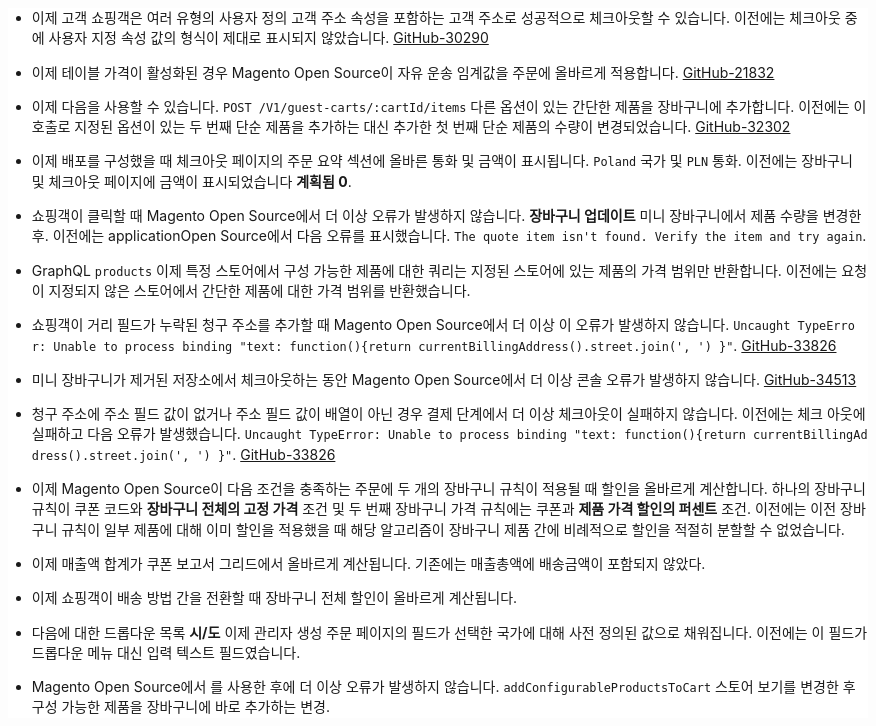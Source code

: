 
* 이제 고객 쇼핑객은 여러 유형의 사용자 정의 고객 주소 속성을 포함하는 고객 주소로 성공적으로 체크아웃할 수 있습니다. 이전에는 체크아웃 중에 사용자 지정 속성 값의 형식이 제대로 표시되지 않았습니다. [GitHub-30290](https://github.com/magento/magento2/issues/30290)



* 이제 테이블 가격이 활성화된 경우 Magento Open Source이 자유 운송 임계값을 주문에 올바르게 적용합니다. [GitHub-21832](https://github.com/magento/magento2/issues/21832)



* 이제 다음을 사용할 수 있습니다. `POST /V1/guest-carts/:cartId/items` 다른 옵션이 있는 간단한 제품을 장바구니에 추가합니다. 이전에는 이 호출로 지정된 옵션이 있는 두 번째 단순 제품을 추가하는 대신 추가한 첫 번째 단순 제품의 수량이 변경되었습니다. [GitHub-32302](https://github.com/magento/magento2/issues/32302)



* 이제 배포를 구성했을 때 체크아웃 페이지의 주문 요약 섹션에 올바른 통화 및 금액이 표시됩니다. `Poland` 국가 및 `PLN` 통화. 이전에는 장바구니 및 체크아웃 페이지에 금액이 표시되었습니다 **계획됨 0**.



* 쇼핑객이 클릭할 때 Magento Open Source에서 더 이상 오류가 발생하지 않습니다. **장바구니 업데이트** 미니 장바구니에서 제품 수량을 변경한 후. 이전에는 applicationOpen Source에서 다음 오류를 표시했습니다.  `The quote item isn't found. Verify the item and try again`.



* GraphQL `products` 이제 특정 스토어에서 구성 가능한 제품에 대한 쿼리는 지정된 스토어에 있는 제품의 가격 범위만 반환합니다. 이전에는 요청이 지정되지 않은 스토어에서 간단한 제품에 대한 가격 범위를 반환했습니다.



* 쇼핑객이 거리 필드가 누락된 청구 주소를 추가할 때 Magento Open Source에서 더 이상 이 오류가 발생하지 않습니다. `Uncaught TypeError: Unable to process binding "text: function(){return currentBillingAddress().street.join(', ') }"`. [GitHub-33826](https://github.com/magento/magento2/issues/33826)



* 미니 장바구니가 제거된 저장소에서 체크아웃하는 동안 Magento Open Source에서 더 이상 콘솔 오류가 발생하지 않습니다. [GitHub-34513](https://github.com/magento/magento2/issues/34513)



* 청구 주소에 주소 필드 값이 없거나 주소 필드 값이 배열이 아닌 경우 결제 단계에서 더 이상 체크아웃이 실패하지 않습니다. 이전에는 체크 아웃에 실패하고 다음 오류가 발생했습니다. `Uncaught TypeError: Unable to process binding "text: function(){return currentBillingAddress().street.join(', ') }"`. [GitHub-33826](https://github.com/magento/magento2/issues/33826)



* 이제 Magento Open Source이 다음 조건을 충족하는 주문에 두 개의 장바구니 규칙이 적용될 때 할인을 올바르게 계산합니다. 하나의 장바구니 규칙이 쿠폰 코드와 **장바구니 전체의 고정 가격**  조건 및 두 번째 장바구니 가격 규칙에는 쿠폰과 **제품 가격 할인의 퍼센트** 조건. 이전에는 이전 장바구니 규칙이 일부 제품에 대해 이미 할인을 적용했을 때 해당 알고리즘이 장바구니 제품 간에 비례적으로 할인을 적절히 분할할 수 없었습니다.



* 이제 매출액 합계가 쿠폰 보고서 그리드에서 올바르게 계산됩니다. 기존에는 매출총액에 배송금액이 포함되지 않았다.



* 이제 쇼핑객이 배송 방법 간을 전환할 때 장바구니 전체 할인이 올바르게 계산됩니다.



* 다음에 대한 드롭다운 목록 **시/도** 이제 관리자 생성 주문 페이지의 필드가 선택한 국가에 대해 사전 정의된 값으로 채워집니다. 이전에는 이 필드가 드롭다운 메뉴 대신 입력 텍스트 필드였습니다.



* Magento Open Source에서 를 사용한 후에 더 이상 오류가 발생하지 않습니다. `addConfigurableProductsToCart` 스토어 보기를 변경한 후 구성 가능한 제품을 장바구니에 바로 추가하는 변경.
